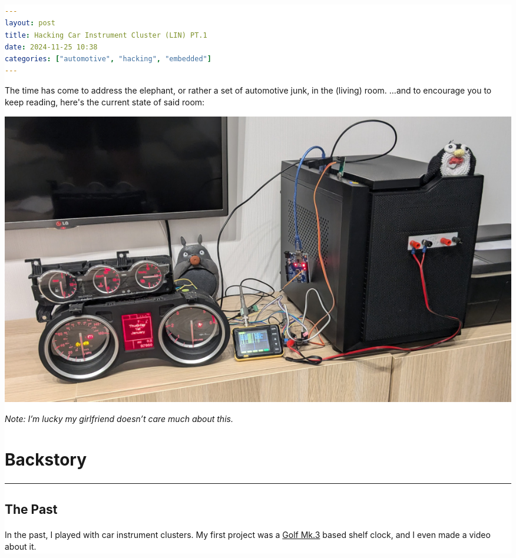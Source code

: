 ```yaml
---
layout: post
title: Hacking Car Instrument Cluster (LIN) PT.1
date: 2024-11-25 10:38
categories: ["automotive", "hacking", "embedded"]
---
```


The time has come to address the elephant, or rather a set of automotive junk, in the (living) room.
...and to encourage you to keep reading, here's the current state of said room:

![Setup](<../../assets/posts/hacking-car-instrument-cluser-(lin)-pt1/setup.jpg>)

_Note: I’m lucky my girlfriend doesn’t care much about this._

# Backstory

---

## The Past

In the past, I played with car instrument clusters. My first project was a [Golf Mk.3](<https://en.wikipedia.org/wiki/Volkswagen_Golf#Third_generation_(Mk3/A3,_Typ_1H/1E/1V;_1991)>) based shelf clock, and I even made a video about it.
